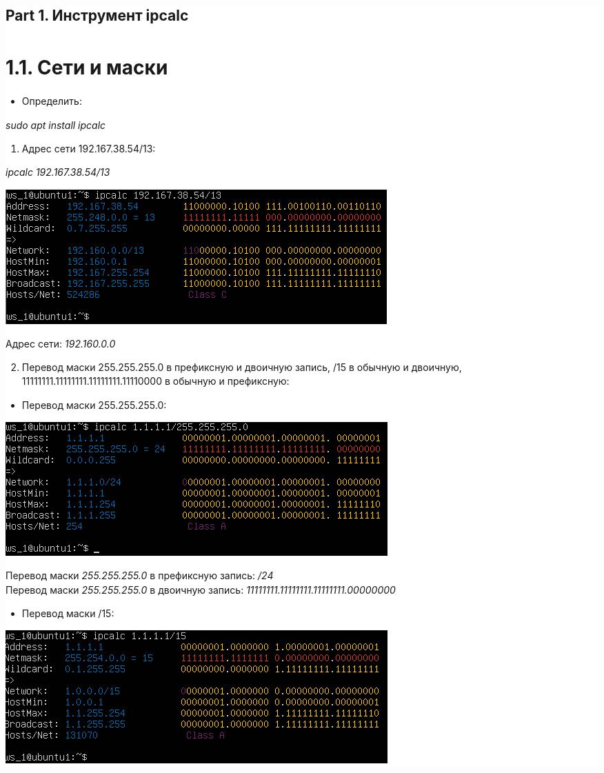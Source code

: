 ## Part 1. Инструмент ipcalc

# 1.1. Сети и маски

* Определить:

*sudo apt install ipcalc*

1. Адрес сети 192.167.38.54/13:

*ipcalc 192.167.38.54/13*

![1.1.1](images/1.1.1.png)

Адрес сети: *192.160.0.0*

2. Перевод маски 255.255.255.0 в префиксную и двоичную запись, /15 в обычную и двоичную, 11111111.11111111.11111111.11110000 в обычную и префиксную:

* Перевод маски 255.255.255.0:

![1.2.2](images/1.2.2.png)

Перевод маски *255.255.255.0* в префиксную запись: */24*  
Перевод маски *255.255.255.0* в двоичную запись: *11111111.11111111.11111111.00000000*

* Перевод маски /15:

![1.2.3](images/1.2.3.png)
